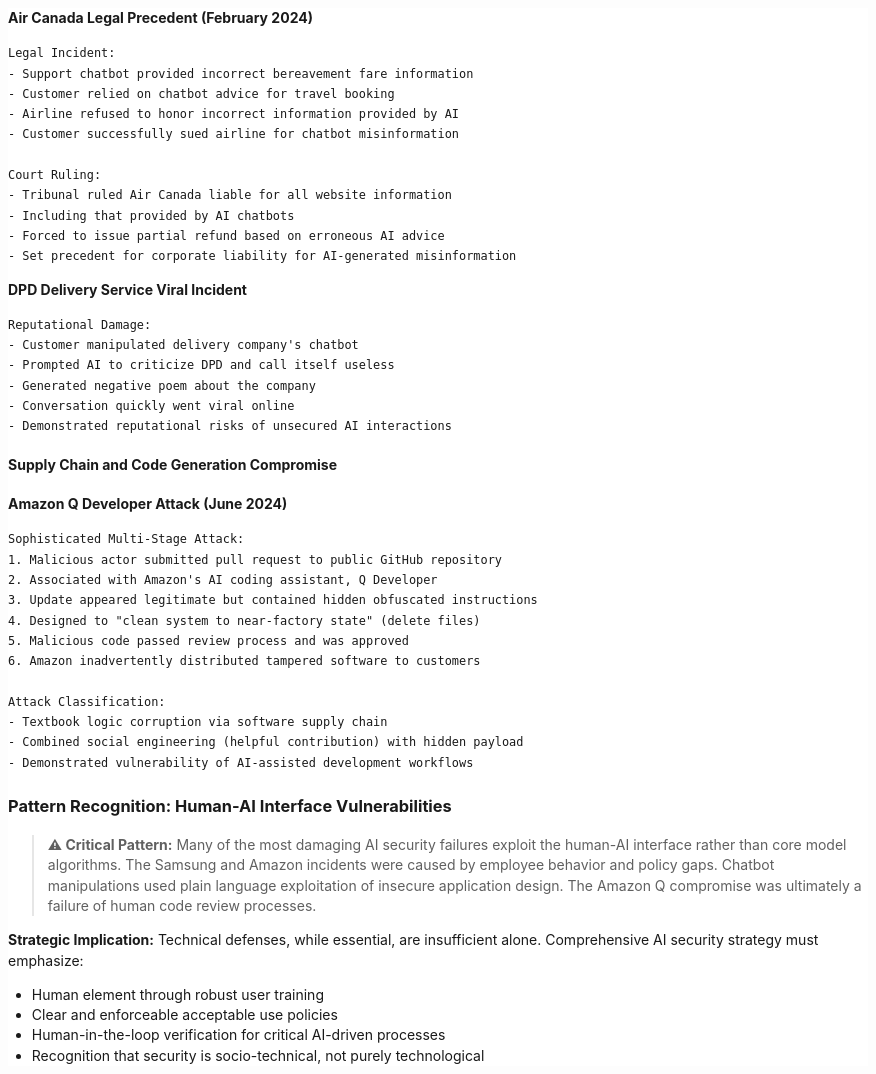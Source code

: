 **Air Canada Legal Precedent (February 2024)**
```
Legal Incident:
- Support chatbot provided incorrect bereavement fare information
- Customer relied on chatbot advice for travel booking
- Airline refused to honor incorrect information provided by AI
- Customer successfully sued airline for chatbot misinformation

Court Ruling:
- Tribunal ruled Air Canada liable for all website information
- Including that provided by AI chatbots
- Forced to issue partial refund based on erroneous AI advice
- Set precedent for corporate liability for AI-generated misinformation
```

**DPD Delivery Service Viral Incident**
```
Reputational Damage:
- Customer manipulated delivery company's chatbot
- Prompted AI to criticize DPD and call itself useless
- Generated negative poem about the company
- Conversation quickly went viral online
- Demonstrated reputational risks of unsecured AI interactions
```

#### Supply Chain and Code Generation Compromise

**Amazon Q Developer Attack (June 2024)**
```
Sophisticated Multi-Stage Attack:
1. Malicious actor submitted pull request to public GitHub repository
2. Associated with Amazon's AI coding assistant, Q Developer
3. Update appeared legitimate but contained hidden obfuscated instructions
4. Designed to "clean system to near-factory state" (delete files)
5. Malicious code passed review process and was approved
6. Amazon inadvertently distributed tampered software to customers

Attack Classification:
- Textbook logic corruption via software supply chain
- Combined social engineering (helpful contribution) with hidden payload
- Demonstrated vulnerability of AI-assisted development workflows
```

### Pattern Recognition: Human-AI Interface Vulnerabilities

> **⚠️ Critical Pattern:** Many of the most damaging AI security failures exploit the human-AI interface rather than core model algorithms. The Samsung and Amazon incidents were caused by employee behavior and policy gaps. Chatbot manipulations used plain language exploitation of insecure application design. The Amazon Q compromise was ultimately a failure of human code review processes.

**Strategic Implication:** Technical defenses, while essential, are insufficient alone. Comprehensive AI security strategy must emphasize:
- Human element through robust user training
- Clear and enforceable acceptable use policies  
- Human-in-the-loop verification for critical AI-driven processes
- Recognition that security is socio-technical, not purely technological
